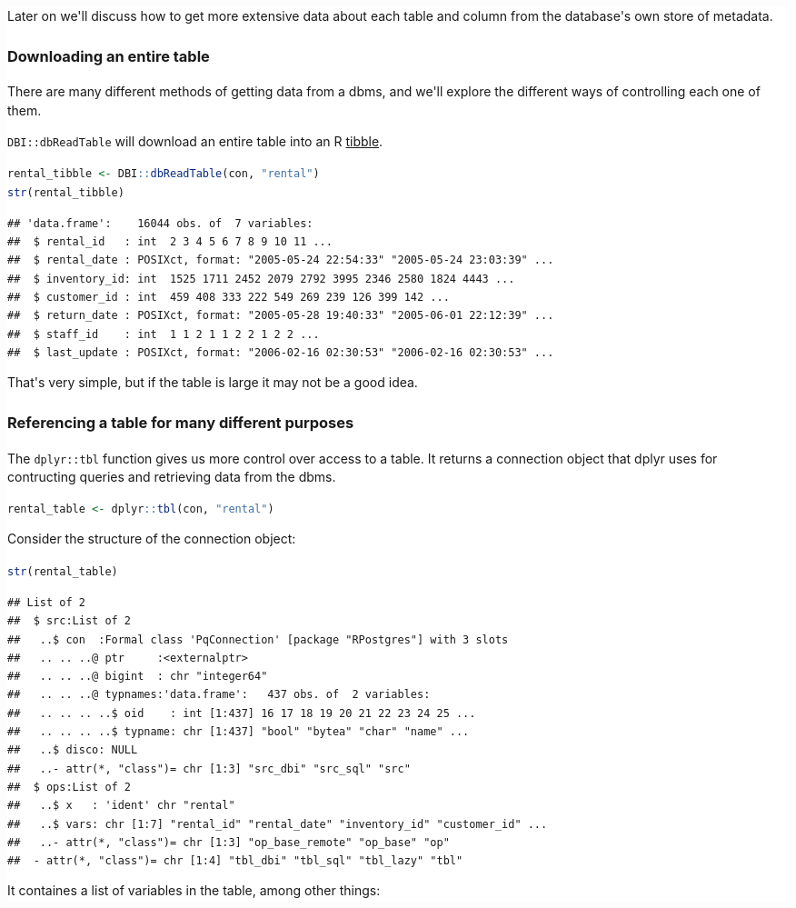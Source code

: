Later on we'll discuss how to get more extensive data about each table and column from the database's own store of metadata.

### Downloading an entire table

There are many different methods of getting data from a dbms, and we'll explore the different ways of controlling each one of them.

`DBI::dbReadTable` will download an entire table into an R [tibble](https://tibble.tidyverse.org/).

```r
rental_tibble <- DBI::dbReadTable(con, "rental") 
str(rental_tibble)
```

```
## 'data.frame':	16044 obs. of  7 variables:
##  $ rental_id   : int  2 3 4 5 6 7 8 9 10 11 ...
##  $ rental_date : POSIXct, format: "2005-05-24 22:54:33" "2005-05-24 23:03:39" ...
##  $ inventory_id: int  1525 1711 2452 2079 2792 3995 2346 2580 1824 4443 ...
##  $ customer_id : int  459 408 333 222 549 269 239 126 399 142 ...
##  $ return_date : POSIXct, format: "2005-05-28 19:40:33" "2005-06-01 22:12:39" ...
##  $ staff_id    : int  1 1 2 1 1 2 2 1 2 2 ...
##  $ last_update : POSIXct, format: "2006-02-16 02:30:53" "2006-02-16 02:30:53" ...
```
That's very simple, but if the table is large it may not be a good idea.

### Referencing a table for many different purposes

The `dplyr::tbl` function gives us more control over access to a table.  It returns a connection object that dplyr uses for contructing queries and retrieving data from the dbms.

```r
rental_table <- dplyr::tbl(con, "rental")
```
Consider the structure of the connection object:

```r
str(rental_table)
```

```
## List of 2
##  $ src:List of 2
##   ..$ con  :Formal class 'PqConnection' [package "RPostgres"] with 3 slots
##   .. .. ..@ ptr     :<externalptr> 
##   .. .. ..@ bigint  : chr "integer64"
##   .. .. ..@ typnames:'data.frame':	437 obs. of  2 variables:
##   .. .. .. ..$ oid    : int [1:437] 16 17 18 19 20 21 22 23 24 25 ...
##   .. .. .. ..$ typname: chr [1:437] "bool" "bytea" "char" "name" ...
##   ..$ disco: NULL
##   ..- attr(*, "class")= chr [1:3] "src_dbi" "src_sql" "src"
##  $ ops:List of 2
##   ..$ x   : 'ident' chr "rental"
##   ..$ vars: chr [1:7] "rental_id" "rental_date" "inventory_id" "customer_id" ...
##   ..- attr(*, "class")= chr [1:3] "op_base_remote" "op_base" "op"
##  - attr(*, "class")= chr [1:4] "tbl_dbi" "tbl_sql" "tbl_lazy" "tbl"
```
It containes a list of variables in the table, among other things:

